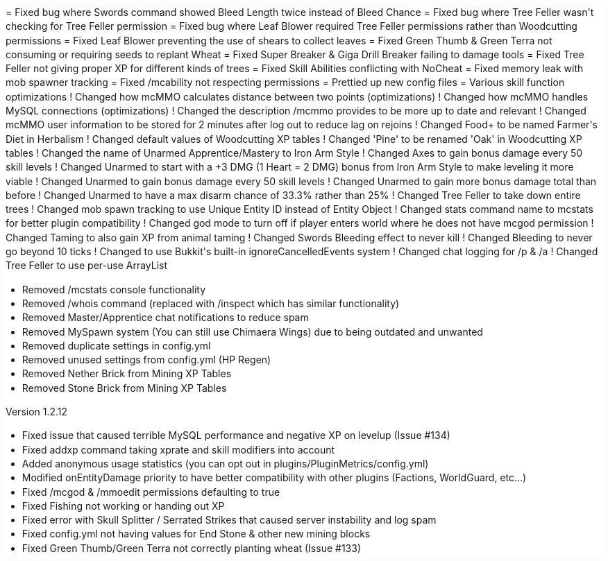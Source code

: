  = Fixed bug where Swords command showed Bleed Length twice instead of Bleed Chance
 = Fixed bug where Tree Feller wasn't checking for Tree Feller permission
 = Fixed bug where Leaf Blower required Tree Feller permissions rather than Woodcutting permissions
 = Fixed Leaf Blower preventing the use of shears to collect leaves
 = Fixed Green Thumb & Green Terra not consuming or requiring seeds to replant Wheat
 = Fixed Super Breaker & Giga Drill Breaker failing to damage tools
 = Fixed Tree Feller not giving proper XP for different kinds of trees
 = Fixed Skill Abilities conflicting with NoCheat
 = Fixed memory leak with mob spawner tracking
 = Fixed /mcability not respecting permissions
 = Prettied up new config files
 = Various skill function optimizations
 ! Changed how mcMMO calculates distance between two points (optimizations)
 ! Changed how mcMMO handles MySQL connections (optimizations)
 ! Changed the description /mcmmo provides to be more up to date and relevant
 ! Changed mcMMO user information to be stored for 2 minutes after log out to reduce lag on rejoins
 ! Changed Food+ to be named Farmer's Diet in Herbalism
 ! Changed default values of Woodcutting XP tables
 ! Changed 'Pine' to be renamed 'Oak' in Woodcutting XP tables
 ! Changed the name of Unarmed Apprentice/Mastery to Iron Arm Style
 ! Changed Axes to gain bonus damage every 50 skill levels
 ! Changed Unarmed to start with a +3 DMG (1 Heart = 2 DMG) bonus from Iron Arm Style to make leveling it more viable
 ! Changed Unarmed to gain bonus damage every 50 skill levels
 ! Changed Unarmed to gain more bonus damage total than before
 ! Changed Unarmed to have a max disarm chance of 33.3% rather than 25%
 ! Changed Tree Feller to take down entire trees
 ! Changed mob spawn tracking to use Unique Entity ID instead of Entity Object
 ! Changed stats command name to mcstats for better plugin compatibility
 ! Changed god mode to turn off if player enters world where he does not have mcgod permission
 ! Changed Taming to also gain XP from animal taming
 ! Changed Swords Bleeding effect to never kill
 ! Changed Bleeding to never go beyond 10 ticks
 ! Changed to use Bukkit's built-in ignoreCancelledEvents system
 ! Changed chat logging for /p & /a
 ! Changed Tree Feller to use per-use ArrayList
 - Removed /mcstats console functionality
 - Removed /whois command (replaced with /inspect which has similar functionality)
 - Removed Master/Apprentice chat notifications to reduce spam
 - Removed MySpawn system (You can still use Chimaera Wings) due to being outdated and unwanted
 - Removed duplicate settings in config.yml
 - Removed unused settings from config.yml (HP Regen)
 - Removed Nether Brick from Mining XP Tables
 - Removed Stone Brick from Mining XP Tables
 
Version 1.2.12
 - Fixed issue that caused terrible MySQL performance and negative XP on levelup (Issue #134)
 - Fixed addxp command taking xprate and skill modifiers into account
 - Added anonymous usage statistics (you can opt out in plugins/PluginMetrics/config.yml)
 - Modified onEntityDamage priority to have better compatibility with other plugins (Factions, WorldGuard, etc...)
 - Fixed /mcgod & /mmoedit permissions defaulting to true
 - Fixed Fishing not working or handing out XP
 - Fixed error with Skull Splitter / Serrated Strikes that caused server instability and log spam
 - Fixed config.yml not having values for End Stone & other new mining blocks
 - Fixed Green Thumb/Green Terra not correctly planting wheat (Issue #133)
